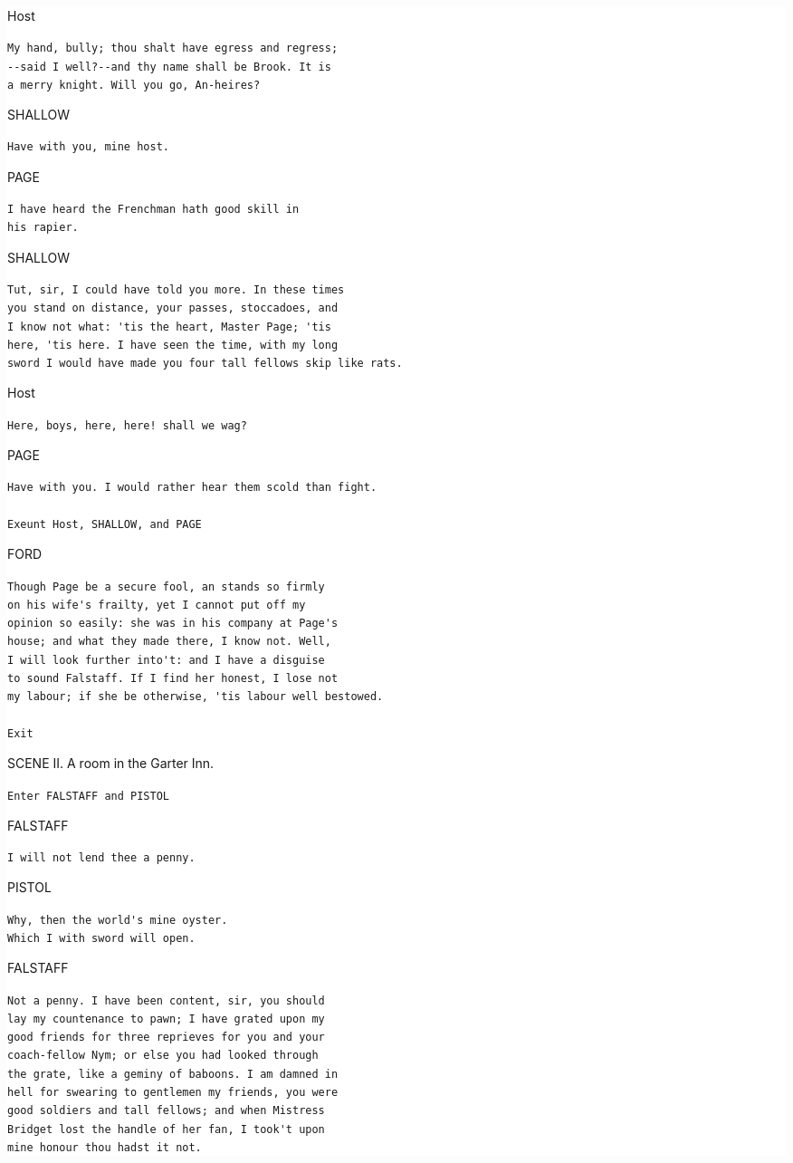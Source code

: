 Host

    My hand, bully; thou shalt have egress and regress;
    --said I well?--and thy name shall be Brook. It is
    a merry knight. Will you go, An-heires?

SHALLOW

    Have with you, mine host.

PAGE

    I have heard the Frenchman hath good skill in
    his rapier.

SHALLOW

    Tut, sir, I could have told you more. In these times
    you stand on distance, your passes, stoccadoes, and
    I know not what: 'tis the heart, Master Page; 'tis
    here, 'tis here. I have seen the time, with my long
    sword I would have made you four tall fellows skip like rats.

Host

    Here, boys, here, here! shall we wag?

PAGE

    Have with you. I would rather hear them scold than fight.

    Exeunt Host, SHALLOW, and PAGE

FORD

    Though Page be a secure fool, an stands so firmly
    on his wife's frailty, yet I cannot put off my
    opinion so easily: she was in his company at Page's
    house; and what they made there, I know not. Well,
    I will look further into't: and I have a disguise
    to sound Falstaff. If I find her honest, I lose not
    my labour; if she be otherwise, 'tis labour well bestowed.

    Exit

SCENE II. A room in the Garter Inn.

    Enter FALSTAFF and PISTOL

FALSTAFF

    I will not lend thee a penny.

PISTOL

    Why, then the world's mine oyster.
    Which I with sword will open.

FALSTAFF

    Not a penny. I have been content, sir, you should
    lay my countenance to pawn; I have grated upon my
    good friends for three reprieves for you and your
    coach-fellow Nym; or else you had looked through
    the grate, like a geminy of baboons. I am damned in
    hell for swearing to gentlemen my friends, you were
    good soldiers and tall fellows; and when Mistress
    Bridget lost the handle of her fan, I took't upon
    mine honour thou hadst it not.
